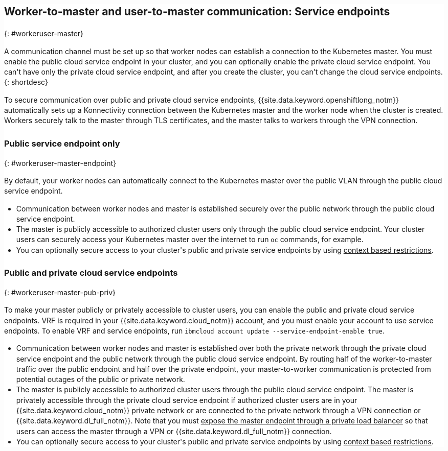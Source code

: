 

## Worker-to-master and user-to-master communication: Service endpoints
{: #workeruser-master}

A communication channel must be set up so that worker nodes can establish a connection to the Kubernetes master. You must enable the public cloud service endpoint in your cluster, and you can optionally enable the private cloud service endpoint. You can't have only the private cloud service endpoint, and after you create the cluster, you can't change the cloud service endpoints.
{: shortdesc}

To secure communication over public and private cloud service endpoints, {{site.data.keyword.openshiftlong_notm}} automatically sets up a Konnectivity connection between the Kubernetes master and the worker node when the cluster is created. Workers securely talk to the master through TLS certificates, and the master talks to workers through the VPN connection.

### Public service endpoint only
{: #workeruser-master-endpoint}

By default, your worker nodes can automatically connect to the Kubernetes master over the public VLAN through the public cloud service endpoint.
- Communication between worker nodes and master is established securely over the public network through the public cloud service endpoint.
- The master is publicly accessible to authorized cluster users only through the public cloud service endpoint. Your cluster users can securely access your Kubernetes master over the internet to run `oc` commands, for example.
- You can optionally secure access to your cluster's public and private service endpoints by using [context based restrictions](/docs/openshift?topic=openshift-cbr).

### Public and private cloud service endpoints
{: #workeruser-master-pub-priv}

To make your master publicly or privately accessible to cluster users, you can enable the public and private cloud service endpoints. VRF is required in your {{site.data.keyword.cloud_notm}} account, and you must enable your account to use service endpoints. To enable VRF and service endpoints, run `ibmcloud account update --service-endpoint-enable true`.
- Communication between worker nodes and master is established over both the private network through the private cloud service endpoint and the public network through the public cloud service endpoint. By routing half of the worker-to-master traffic over the public endpoint and half over the private endpoint, your master-to-worker communication is protected from potential outages of the public or private network.
- The master is publicly accessible to authorized cluster users through the public cloud service endpoint. The master is privately accessible through the private cloud service endpoint if authorized cluster users are in your {{site.data.keyword.cloud_notm}} private network or are connected to the private network through a VPN connection or {{site.data.keyword.dl_full_notm}}. Note that you must [expose the master endpoint through a private load balancer](/docs/openshift?topic=openshift-access_cluster#access_private_se) so that users can access the master through a VPN or {{site.data.keyword.dl_full_notm}} connection.
- You can optionally secure access to your cluster's public and private service endpoints by using [context based restrictions](/docs/openshift?topic=openshift-cbr).


